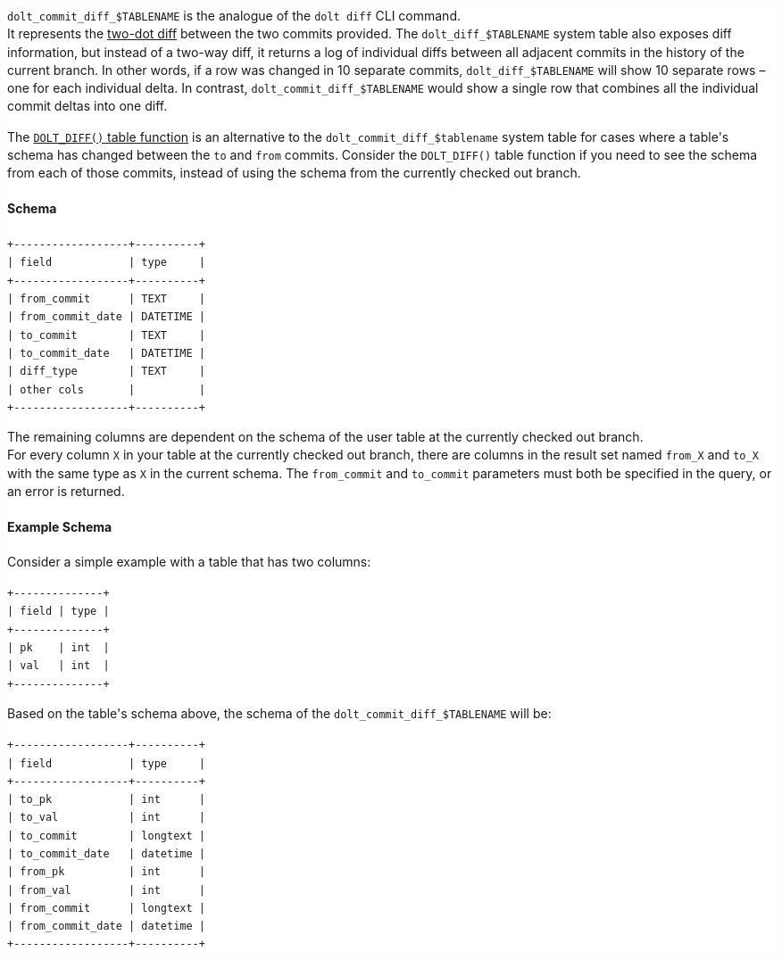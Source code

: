 `dolt_commit_diff_$TABLENAME` is the analogue of the `dolt diff` CLI command.\
It represents the [two-dot diff](https://git-scm.com/book/en/v2/Git-Tools-Revision-Selection#double\_dot) between the two commits provided. The `dolt_diff_$TABLENAME` system table also exposes diff information, but instead of a two-way diff, it returns a log of individual diffs between all adjacent commits in the history of the current branch. In other words, if a row was changed in 10 separate commits, `dolt_diff_$TABLENAME` will show 10 separate rows – one for each individual delta. In contrast, `dolt_commit_diff_$TABLENAME` would show a single row that combines all the individual commit deltas into one diff.

The [`DOLT_DIFF()` table function](dolt-sql-functions.md#dolt\_diff) is an alternative to the `dolt_commit_diff_$tablename` system table for cases where a table's schema has changed between the `to` and `from` commits. Consider the `DOLT_DIFF()` table function if you need to see the schema from each of those commits, instead of using the schema from the currently checked out branch.

#### Schema

```
+------------------+----------+
| field            | type     |
+------------------+----------+
| from_commit      | TEXT     |
| from_commit_date | DATETIME |
| to_commit        | TEXT     |
| to_commit_date   | DATETIME |
| diff_type        | TEXT     |
| other cols       |          |
+------------------+----------+
```

The remaining columns are dependent on the schema of the user table at the currently checked out branch.\
For every column `X` in your table at the currently checked out branch, there are columns in the result set named `from_X` and `to_X` with the same type as `X` in the current schema. The `from_commit` and `to_commit` parameters must both be specified in the query, or an error is returned.

#### Example Schema

Consider a simple example with a table that has two columns:

```
+--------------+
| field | type |
+--------------+
| pk    | int  |
| val   | int  |
+--------------+
```

Based on the table's schema above, the schema of the `dolt_commit_diff_$TABLENAME` will be:

```
+------------------+----------+
| field            | type     |
+------------------+----------+
| to_pk            | int      |
| to_val           | int      |
| to_commit        | longtext |
| to_commit_date   | datetime |
| from_pk          | int      |
| from_val         | int      |
| from_commit      | longtext |
| from_commit_date | datetime |
+------------------+----------+
```
